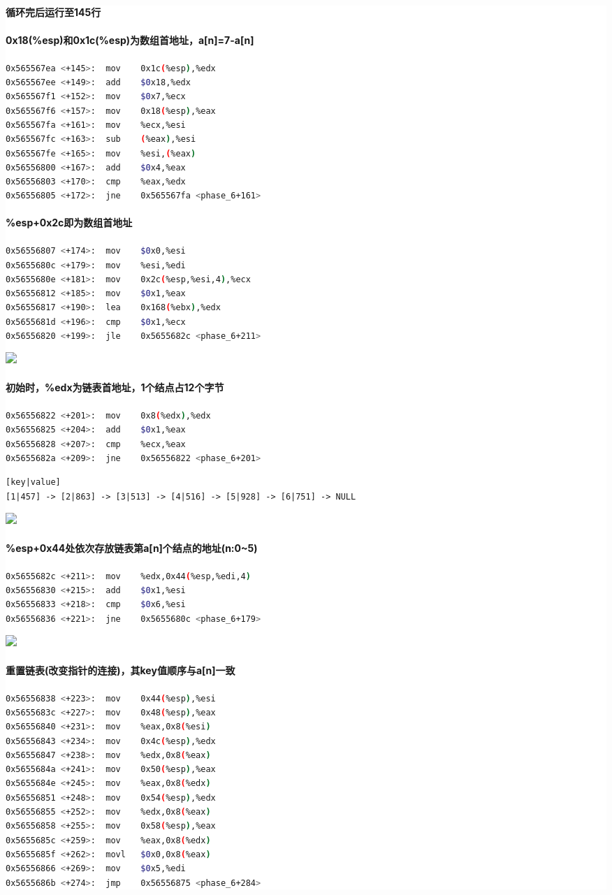 #### 循环完后运行至145行
#### 0x18(%esp)和0x1c(%esp)为数组首地址，a[n]=7-a[n]
``` bash
0x565567ea <+145>:	mov    0x1c(%esp),%edx
0x565567ee <+149>:	add    $0x18,%edx
0x565567f1 <+152>:	mov    $0x7,%ecx
0x565567f6 <+157>:	mov    0x18(%esp),%eax
0x565567fa <+161>:	mov    %ecx,%esi
0x565567fc <+163>:	sub    (%eax),%esi
0x565567fe <+165>:	mov    %esi,(%eax)
0x56556800 <+167>:	add    $0x4,%eax
0x56556803 <+170>:	cmp    %eax,%edx
0x56556805 <+172>:	jne    0x565567fa <phase_6+161>
```
#### %esp+0x2c即为数组首地址
``` bash
0x56556807 <+174>:	mov    $0x0,%esi
0x5655680c <+179>:	mov    %esi,%edi
0x5655680e <+181>:	mov    0x2c(%esp,%esi,4),%ecx
0x56556812 <+185>:	mov    $0x1,%eax
0x56556817 <+190>:	lea    0x168(%ebx),%edx
0x5655681d <+196>:	cmp    $0x1,%ecx
0x56556820 <+199>:	jle    0x5655682c <phase_6+211>
```
![](https://cdn.jsdelivr.net/gh/Nuyoahwjl/HUST-ICS/2_二进制程序分析/png/1.png)
#### 初始时，%edx为链表首地址，1个结点占12个字节
``` bash
0x56556822 <+201>:	mov    0x8(%edx),%edx
0x56556825 <+204>:	add    $0x1,%eax
0x56556828 <+207>:	cmp    %ecx,%eax
0x5655682a <+209>:	jne    0x56556822 <phase_6+201>
```
```
[key|value]
[1|457] -> [2|863] -> [3|513] -> [4|516] -> [5|928] -> [6|751] -> NULL
```
![](https://cdn.jsdelivr.net/gh/Nuyoahwjl/HUST-ICS/2_二进制程序分析/png/2.png)
#### %esp+0x44处依次存放链表第a[n]个结点的地址(n:0~5)
``` bash
0x5655682c <+211>:	mov    %edx,0x44(%esp,%edi,4)
0x56556830 <+215>:	add    $0x1,%esi
0x56556833 <+218>:	cmp    $0x6,%esi
0x56556836 <+221>:	jne    0x5655680c <phase_6+179>
```
![](https://cdn.jsdelivr.net/gh/Nuyoahwjl/HUST-ICS/2_二进制程序分析/png/3.png)
#### 重置链表(改变指针的连接)，其key值顺序与a[n]一致
``` bash
0x56556838 <+223>:	mov    0x44(%esp),%esi
0x5655683c <+227>:	mov    0x48(%esp),%eax
0x56556840 <+231>:	mov    %eax,0x8(%esi)
0x56556843 <+234>:	mov    0x4c(%esp),%edx
0x56556847 <+238>:	mov    %edx,0x8(%eax)
0x5655684a <+241>:	mov    0x50(%esp),%eax
0x5655684e <+245>:	mov    %eax,0x8(%edx)
0x56556851 <+248>:	mov    0x54(%esp),%edx
0x56556855 <+252>:	mov    %edx,0x8(%eax)
0x56556858 <+255>:	mov    0x58(%esp),%eax
0x5655685c <+259>:	mov    %eax,0x8(%edx)
0x5655685f <+262>:	movl   $0x0,0x8(%eax)
0x56556866 <+269>:	mov    $0x5,%edi
0x5655686b <+274>:	jmp    0x56556875 <phase_6+284>
```